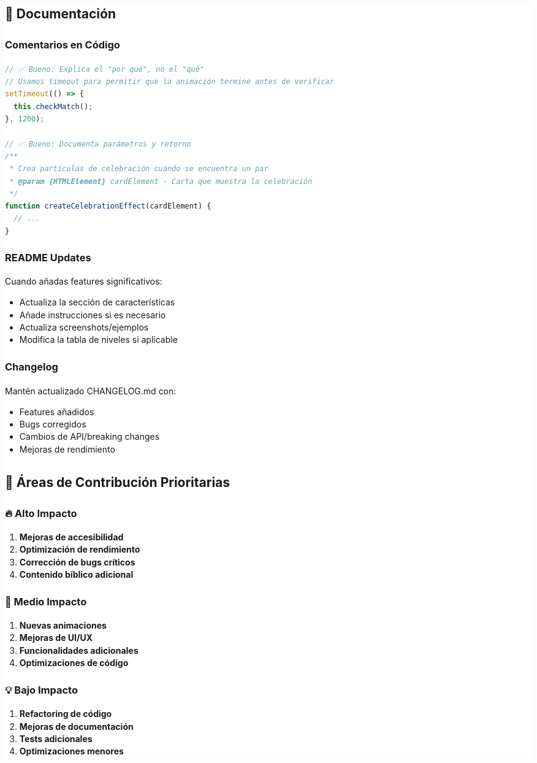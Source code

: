 ## 📖 Documentación

### **Comentarios en Código**
```javascript
// ✅ Bueno: Explica el "por qué", no el "qué"
// Usamos timeout para permitir que la animación termine antes de verificar
setTimeout(() => {
  this.checkMatch();
}, 1200);

// ✅ Bueno: Documenta parámetros y retorno
/**
 * Crea partículas de celebración cuando se encuentra un par
 * @param {HTMLElement} cardElement - Carta que muestra la celebración
 */
function createCelebrationEffect(cardElement) {
  // ...
}
```

### **README Updates**
Cuando añadas features significativos:
- Actualiza la sección de características
- Añade instrucciones si es necesario
- Actualiza screenshots/ejemplos
- Modifica la tabla de niveles si aplicable

### **Changelog**
Mantén actualizado CHANGELOG.md con:
- Features añadidos
- Bugs corregidos
- Cambios de API/breaking changes
- Mejoras de rendimiento

## 🎯 Áreas de Contribución Prioritarias

### **🔥 Alto Impacto**
1. **Mejoras de accesibilidad**
2. **Optimización de rendimiento**
3. **Corrección de bugs críticos**
4. **Contenido bíblico adicional**

### **🌟 Medio Impacto**
1. **Nuevas animaciones**
2. **Mejoras de UI/UX**
3. **Funcionalidades adicionales**
4. **Optimizaciones de código**

### **💡 Bajo Impacto**
1. **Refactoring de código**
2. **Mejoras de documentación**
3. **Tests adicionales**
4. **Optimizaciones menores**
